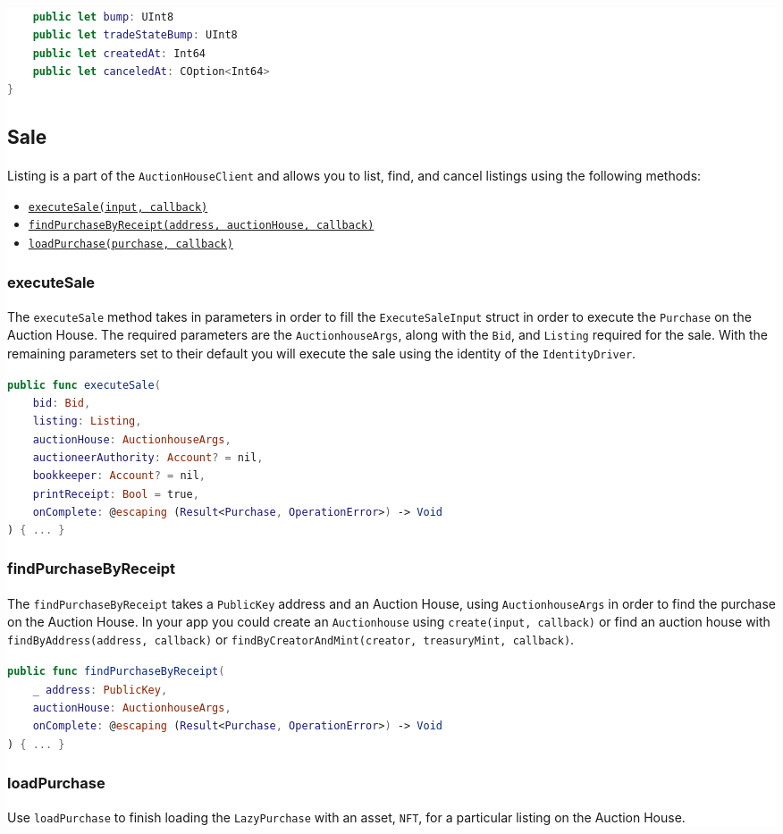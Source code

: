 ```swift
    public let bump: UInt8
    public let tradeStateBump: UInt8
    public let createdAt: Int64
    public let canceledAt: COption<Int64>
}
```

## Sale

Listing is a part of the `AuctionHouseClient` and allows you to list, find, and cancel listings using the following methods:

- [`executeSale(input, callback)`](#executeSale)
- [`findPurchaseByReceipt(address, auctionHouse, callback)`](#findPurchaseByReceipt)
- [`loadPurchase(purchase, callback)`](#loadPurchase)

### executeSale

The `executeSale` method takes in parameters in order to fill the `ExecuteSaleInput` struct in order to execute the `Purchase` on the Auction House. The required parameters are the `AuctionhouseArgs`, along with the `Bid`, and `Listing` required for the sale. With the remaining parameters set to their default you will execute the sale using the identity of the `IdentityDriver`.

```swift
public func executeSale(
    bid: Bid,
    listing: Listing,
    auctionHouse: AuctionhouseArgs,
    auctioneerAuthority: Account? = nil,
    bookkeeper: Account? = nil,
    printReceipt: Bool = true,
    onComplete: @escaping (Result<Purchase, OperationError>) -> Void
) { ... }
```

### findPurchaseByReceipt

The `findPurchaseByReceipt` takes a `PublicKey` address and an Auction House, using `AuctionhouseArgs` in order to find the purchase on the Auction House. In your app you could create an `Auctionhouse` using `create(input, callback)` or find an auction house with `findByAddress(address, callback)` or `findByCreatorAndMint(creator, treasuryMint, callback)`.

```swift
public func findPurchaseByReceipt(
    _ address: PublicKey,
    auctionHouse: AuctionhouseArgs,
    onComplete: @escaping (Result<Purchase, OperationError>) -> Void
) { ... }
```

### loadPurchase

Use `loadPurchase` to finish loading the `LazyPurchase` with an asset, `NFT`, for a particular listing on the Auction House.

